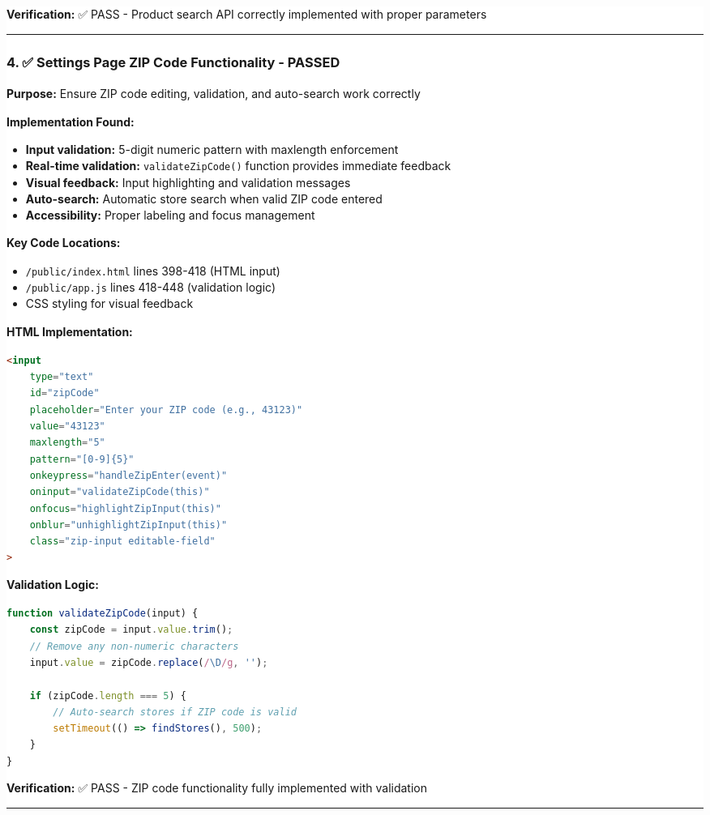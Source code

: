 **Verification:** ✅ PASS - Product search API correctly implemented with proper parameters

---

### 4. ✅ Settings Page ZIP Code Functionality - PASSED

**Purpose:** Ensure ZIP code editing, validation, and auto-search work correctly

**Implementation Found:**
- **Input validation:** 5-digit numeric pattern with maxlength enforcement
- **Real-time validation:** `validateZipCode()` function provides immediate feedback
- **Visual feedback:** Input highlighting and validation messages
- **Auto-search:** Automatic store search when valid ZIP code entered
- **Accessibility:** Proper labeling and focus management

**Key Code Locations:**
- `/public/index.html` lines 398-418 (HTML input)
- `/public/app.js` lines 418-448 (validation logic)
- CSS styling for visual feedback

**HTML Implementation:**
```html
<input 
    type="text" 
    id="zipCode" 
    placeholder="Enter your ZIP code (e.g., 43123)" 
    value="43123"
    maxlength="5"
    pattern="[0-9]{5}"
    onkeypress="handleZipEnter(event)"
    oninput="validateZipCode(this)"
    onfocus="highlightZipInput(this)"
    onblur="unhighlightZipInput(this)"
    class="zip-input editable-field"
>
```

**Validation Logic:**
```javascript
function validateZipCode(input) {
    const zipCode = input.value.trim();
    // Remove any non-numeric characters
    input.value = zipCode.replace(/\D/g, '');
    
    if (zipCode.length === 5) {
        // Auto-search stores if ZIP code is valid
        setTimeout(() => findStores(), 500);
    }
}
```

**Verification:** ✅ PASS - ZIP code functionality fully implemented with validation

---
